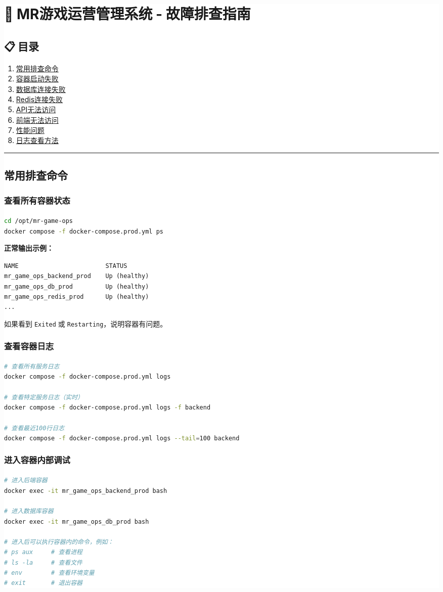 # 🔧 MR游戏运营管理系统 - 故障排查指南

## 📋 目录
1. [常用排查命令](#常用排查命令)
2. [容器启动失败](#容器启动失败)
3. [数据库连接失败](#数据库连接失败)
4. [Redis连接失败](#redis连接失败)
5. [API无法访问](#api无法访问)
6. [前端无法访问](#前端无法访问)
7. [性能问题](#性能问题)
8. [日志查看方法](#日志查看方法)

---

## 常用排查命令

### 查看所有容器状态
```bash
cd /opt/mr-game-ops
docker compose -f docker-compose.prod.yml ps
```

**正常输出示例：**
```
NAME                        STATUS
mr_game_ops_backend_prod    Up (healthy)
mr_game_ops_db_prod         Up (healthy)
mr_game_ops_redis_prod      Up (healthy)
...
```

如果看到 `Exited` 或 `Restarting`，说明容器有问题。

### 查看容器日志
```bash
# 查看所有服务日志
docker compose -f docker-compose.prod.yml logs

# 查看特定服务日志（实时）
docker compose -f docker-compose.prod.yml logs -f backend

# 查看最近100行日志
docker compose -f docker-compose.prod.yml logs --tail=100 backend
```

### 进入容器内部调试
```bash
# 进入后端容器
docker exec -it mr_game_ops_backend_prod bash

# 进入数据库容器
docker exec -it mr_game_ops_db_prod bash

# 进入后可以执行容器内的命令，例如：
# ps aux     # 查看进程
# ls -la     # 查看文件
# env        # 查看环境变量
# exit       # 退出容器
```
